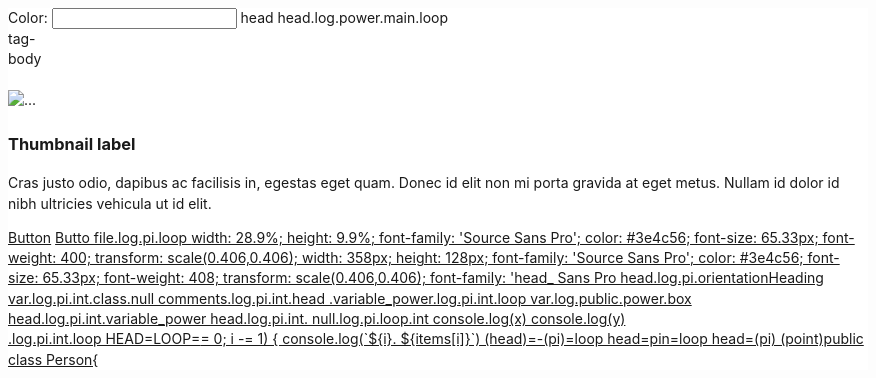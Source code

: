 <style type="text/css">
@media tv and (orientation:landscape){
</style>


<body>
<label for="color">Color:</label>
<input type="blue" name="color" id="color">
head</body>
head.log.power.main.loop
<div>
        <DIV>tag-</DIV>
</div>
          <div>body</div>
          <br><div class="row">
    <div class="col-sm-6 col-md-4">
        <div class="thumbnail">
            <img src="file:///C|/Users/ascho/OneDrive/Documents/Unnamed Site 2/..." alt="...">
            <div class="caption">
                <h3 class="h4">Thumbnail label</h3>
                <p class="f">Cras justo odio, dapibus ac facilisis in, egestas eget quam. Donec id elit non mi porta gravida at eget metus. Nullam id dolor id nibh ultricies vehicula ut id elit.</p>
                <p onMouseOver="MM_callJS('java\'')"><a href="#" class="btn btn-primary" role="button">Button</a>  <a href="#" class="btn btn-default" role="button">Butto
file.log.pi.loop
<head.log.pi.loop.int>
width: 28.9%;
	height: 9.9%;
	font-family: 'Source Sans Pro';
	color: #3e4c56;
	font-size: 65.33px;
	font-weight: 400;
	transform: scale(0.406,0.406);
    width: 358px;
	height: 128px;
	font-family: 'Source Sans Pro';
	color: #3e4c56;
	font-size: 65.33px;
	font-weight: 408;
	transform: scale(0.406,0.406);
    font-family: 'head_ Sans Pro
    head.log.pi.orientationHeading
    var.log.pi.int.class.null
    comments.log.pi.int.head
    .variable_power.log.pi.int.loop
    var.log.public.power.box
  head.log.pi.int.variable_power
  head.log.pi.int.
  null.log.pi.loop.int
          console.log(x)
                  console.log(y)
                  <br>.log.pi.int.loop
                          HEAD=LOOP=<TAG
HEAD=TAG=LOOP=BREAK
HEAD=LOOP=BREAK=(TAG)
HEAD=LOOP=TAG=BREAK=(TAG)=PI=LOOP
HEAD=LOOP=BREAK=
head.log.pi_class.var
for (let i = items.length - 1; i >= 0; i -= 1) {
 console.log(`${i}. ${items[i]}`)
(head)=-(pi)=loop
head=pin=loop
head=(pi)
(point)public class Person{